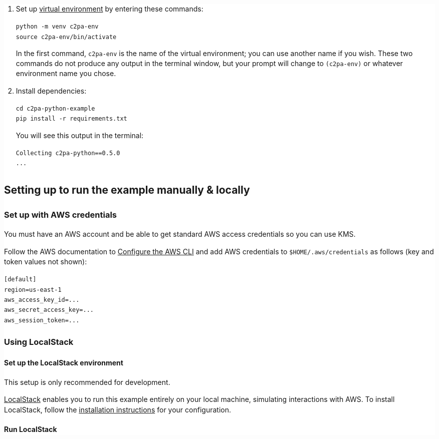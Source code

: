 1. Set up [virtual environment](https://docs.python.org/3/library/venv.html) by entering these commands:

    ```shell
    python -m venv c2pa-env
    source c2pa-env/bin/activate
    ```

    In the first command, `c2pa-env` is the name of the virtual environment; you can use another name if you wish. These two commands do not produce any output in the terminal window, but your prompt will change to `(c2pa-env)` or whatever environment name you chose.
1. Install dependencies:

    ```shell
    cd c2pa-python-example
    pip install -r requirements.txt
    ```

    You will see this output in the terminal:

    ```shell
    Collecting c2pa-python==0.5.0
    ...
    ```

## Setting up to run the example manually & locally

### Set up with AWS credentials

You must have an AWS account and be able to get standard AWS access credentials so you can use KMS.

Follow the AWS documentation to [Configure the AWS CLI](https://docs.aws.amazon.com/cli/latest/userguide/cli-chap-configure.html) and add AWS credentials to `$HOME/.aws/credentials` as follows (key and token values not shown):

```
[default]
region=us-east-1
aws_access_key_id=...
aws_secret_access_key=...
aws_session_token=...
```

### Using LocalStack

#### Set up the LocalStack environment

This setup is only recommended for development.

[LocalStack](https://www.localstack.cloud/) enables you to run this example entirely on your local machine, simulating interactions with AWS. To install LocalStack, follow the [installation instructions](https://docs.localstack.cloud/getting-started/installation/) for your configuration.

#### Run LocalStack
